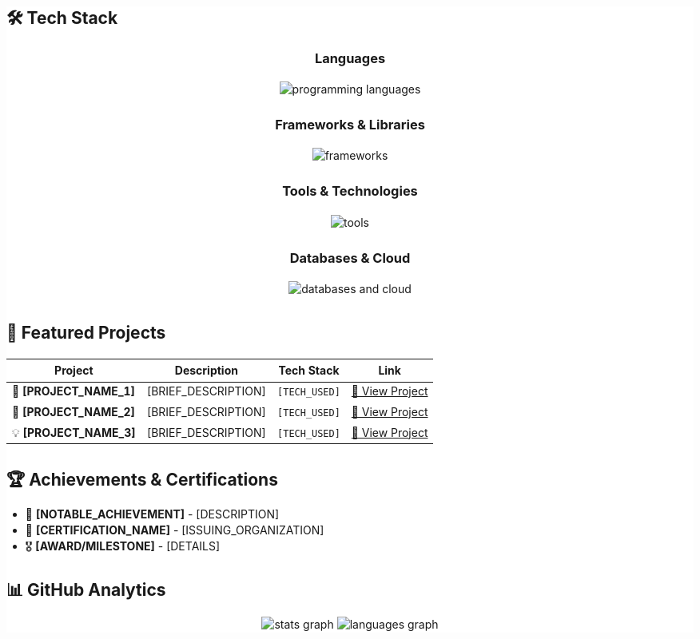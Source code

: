###

## 🛠️ Tech Stack

<div align="center">

### Languages
<img src="https://skillicons.dev/icons?i=[LANGUAGE1_ICON],[LANGUAGE2_ICON],[LANGUAGE3_ICON]" height="40" alt="programming languages"  />

### Frameworks & Libraries
<img src="https://skillicons.dev/icons?i=[FRAMEWORK1_ICON],[FRAMEWORK2_ICON],[FRAMEWORK3_ICON]" height="40" alt="frameworks"  />

### Tools & Technologies
<img src="https://skillicons.dev/icons?i=[TOOL1_ICON],[TOOL2_ICON],[TOOL3_ICON]" height="40" alt="tools"  />

### Databases & Cloud
<img src="https://skillicons.dev/icons?i=[DATABASE1_ICON],[DATABASE2_ICON],[CLOUD_PLATFORM_ICON]" height="40" alt="databases and cloud"  />

</div>

###

## 🚀 Featured Projects

<div align="center">

| Project | Description | Tech Stack | Link |
|---------|-------------|------------|------|
| 🎯 **[PROJECT_NAME_1]** | [BRIEF_DESCRIPTION] | `[TECH_USED]` | [🔗 View Project](link) |
| 🚀 **[PROJECT_NAME_2]** | [BRIEF_DESCRIPTION] | `[TECH_USED]` | [🔗 View Project](link) |
| 💡 **[PROJECT_NAME_3]** | [BRIEF_DESCRIPTION] | `[TECH_USED]` | [🔗 View Project](link) |

</div>

###

## 🏆 Achievements & Certifications

- 🥇 **[NOTABLE_ACHIEVEMENT]** - [DESCRIPTION]
- 📜 **[CERTIFICATION_NAME]** - [ISSUING_ORGANIZATION]
- 🎖️ **[AWARD/MILESTONE]** - [DETAILS]

###

## 📊 GitHub Analytics

<div align="center">
  <img src="https://github-readme-stats.vercel.app/api?username=[YOUR_GITHUB_USERNAME]&hide_title=false&hide_rank=false&show_icons=true&include_all_commits=true&count_private=true&disable_animations=false&theme=tokyonight&locale=en&hide_border=true&order=1" height="150" alt="stats graph"  />
  <img src="https://github-readme-stats.vercel.app/api/top-langs?username=[YOUR_GITHUB_USERNAME]&locale=en&hide_title=false&layout=compact&card_width=320&langs_count=6&theme=tokyonight&hide_border=true&order=2" height="150" alt="languages graph"  />
</div>
